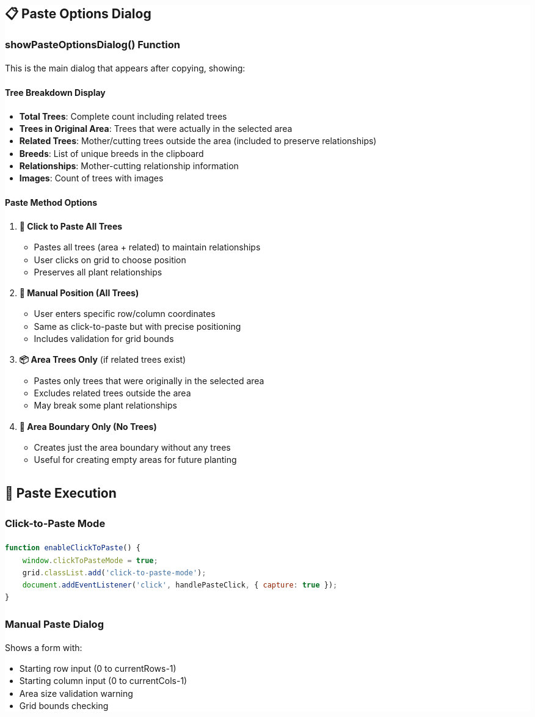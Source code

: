 ## 📋 Paste Options Dialog

### **showPasteOptionsDialog()** Function
This is the main dialog that appears after copying, showing:

#### **Tree Breakdown Display**
- **Total Trees**: Complete count including related trees
- **Trees in Original Area**: Trees that were actually in the selected area
- **Related Trees**: Mother/cutting trees outside the area (included to preserve relationships)
- **Breeds**: List of unique breeds in the clipboard
- **Relationships**: Mother-cutting relationship information
- **Images**: Count of trees with images

#### **Paste Method Options**

1. **🎯 Click to Paste All Trees**
   - Pastes all trees (area + related) to maintain relationships
   - User clicks on grid to choose position
   - Preserves all plant relationships

2. **📍 Manual Position (All Trees)**
   - User enters specific row/column coordinates
   - Same as click-to-paste but with precise positioning
   - Includes validation for grid bounds

3. **📦 Area Trees Only** (if related trees exist)
   - Pastes only trees that were originally in the selected area
   - Excludes related trees outside the area
   - May break some plant relationships

4. **🔲 Area Boundary Only (No Trees)**
   - Creates just the area boundary without any trees
   - Useful for creating empty areas for future planting

## 🎯 Paste Execution

### **Click-to-Paste Mode**
```javascript
function enableClickToPaste() {
    window.clickToPasteMode = true;
    grid.classList.add('click-to-paste-mode');
    document.addEventListener('click', handlePasteClick, { capture: true });
}
```

### **Manual Paste Dialog**
Shows a form with:
- Starting row input (0 to currentRows-1)
- Starting column input (0 to currentCols-1)
- Area size validation warning
- Grid bounds checking

